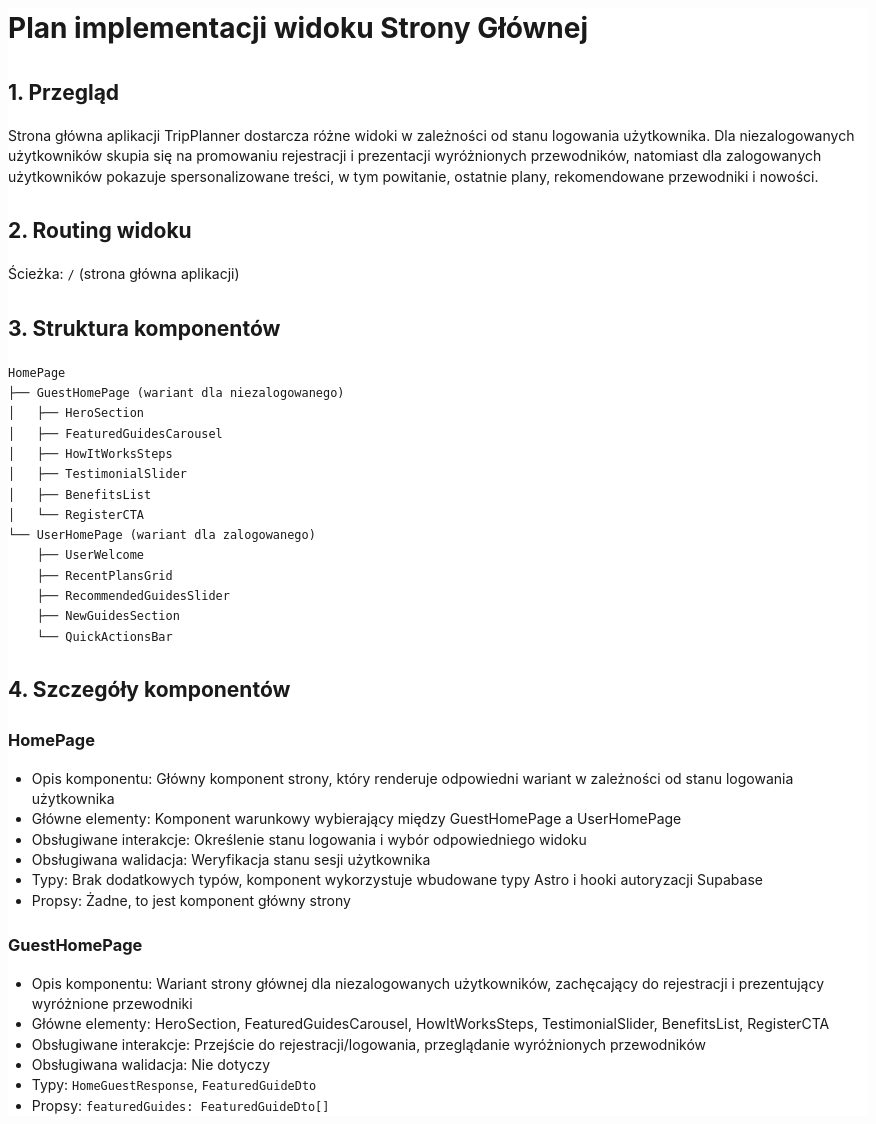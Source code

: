 # Plan implementacji widoku Strony Głównej

## 1. Przegląd
Strona główna aplikacji TripPlanner dostarcza różne widoki w zależności od stanu logowania użytkownika. Dla niezalogowanych użytkowników skupia się na promowaniu rejestracji i prezentacji wyróżnionych przewodników, natomiast dla zalogowanych użytkowników pokazuje spersonalizowane treści, w tym powitanie, ostatnie plany, rekomendowane przewodniki i nowości.

## 2. Routing widoku
Ścieżka: `/` (strona główna aplikacji)

## 3. Struktura komponentów
```
HomePage
├── GuestHomePage (wariant dla niezalogowanego)
│   ├── HeroSection
│   ├── FeaturedGuidesCarousel
│   ├── HowItWorksSteps
│   ├── TestimonialSlider
│   ├── BenefitsList
│   └── RegisterCTA
└── UserHomePage (wariant dla zalogowanego)
    ├── UserWelcome
    ├── RecentPlansGrid
    ├── RecommendedGuidesSlider
    ├── NewGuidesSection
    └── QuickActionsBar
```

## 4. Szczegóły komponentów

### HomePage
- Opis komponentu: Główny komponent strony, który renderuje odpowiedni wariant w zależności od stanu logowania użytkownika
- Główne elementy: Komponent warunkowy wybierający między GuestHomePage a UserHomePage
- Obsługiwane interakcje: Określenie stanu logowania i wybór odpowiedniego widoku
- Obsługiwana walidacja: Weryfikacja stanu sesji użytkownika
- Typy: Brak dodatkowych typów, komponent wykorzystuje wbudowane typy Astro i hooki autoryzacji Supabase
- Propsy: Żadne, to jest komponent główny strony

### GuestHomePage
- Opis komponentu: Wariant strony głównej dla niezalogowanych użytkowników, zachęcający do rejestracji i prezentujący wyróżnione przewodniki
- Główne elementy: HeroSection, FeaturedGuidesCarousel, HowItWorksSteps, TestimonialSlider, BenefitsList, RegisterCTA
- Obsługiwane interakcje: Przejście do rejestracji/logowania, przeglądanie wyróżnionych przewodników
- Obsługiwana walidacja: Nie dotyczy
- Typy: `HomeGuestResponse`, `FeaturedGuideDto`
- Propsy: `featuredGuides: FeaturedGuideDto[]`
